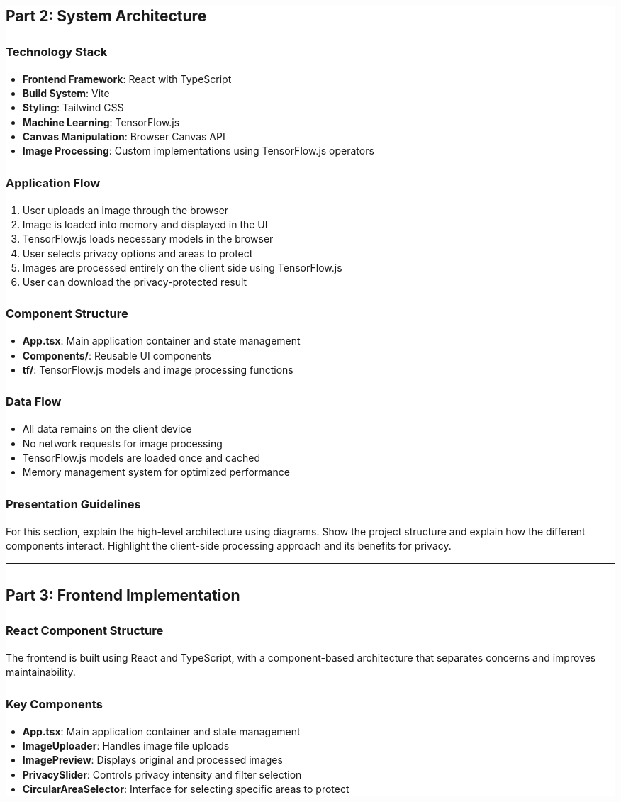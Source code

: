 ## Part 2: System Architecture

### Technology Stack
- **Frontend Framework**: React with TypeScript
- **Build System**: Vite
- **Styling**: Tailwind CSS
- **Machine Learning**: TensorFlow.js
- **Canvas Manipulation**: Browser Canvas API
- **Image Processing**: Custom implementations using TensorFlow.js operators

### Application Flow
1. User uploads an image through the browser
2. Image is loaded into memory and displayed in the UI
3. TensorFlow.js loads necessary models in the browser
4. User selects privacy options and areas to protect
5. Images are processed entirely on the client side using TensorFlow.js
6. User can download the privacy-protected result

### Component Structure
- **App.tsx**: Main application container and state management
- **Components/**: Reusable UI components
- **tf/**: TensorFlow.js models and image processing functions

### Data Flow
- All data remains on the client device
- No network requests for image processing
- TensorFlow.js models are loaded once and cached
- Memory management system for optimized performance

### Presentation Guidelines
For this section, explain the high-level architecture using diagrams. Show the project structure and explain how the different components interact. Highlight the client-side processing approach and its benefits for privacy.

---

## Part 3: Frontend Implementation

### React Component Structure
The frontend is built using React and TypeScript, with a component-based architecture that separates concerns and improves maintainability.

### Key Components
- **App.tsx**: Main application container and state management
- **ImageUploader**: Handles image file uploads
- **ImagePreview**: Displays original and processed images
- **PrivacySlider**: Controls privacy intensity and filter selection
- **CircularAreaSelector**: Interface for selecting specific areas to protect
